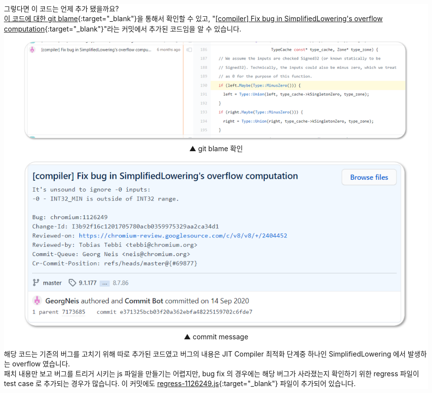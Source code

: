 그렇다면 이 코드는 언제 추가 됐을까요?  
[이 코드에 대한 git blame](https://github.com/v8/v8/blame/c126700cbc1f7391b8b717f7c54b4f9537355db7/src/compiler/simplified-lowering.cc#L190){:target="\_blank"}을 통해서 확인할 수 있고, "[[compiler] Fix bug in SimplifiedLowering's overflow computation](https://github.com/v8/v8/commit/e371325bcb03f20a362ebfa48225159702c6fde7){:target="\_blank"}"라는 커밋에서 추가된 코드임을 알 수 있습니다.

<center>
<figure>
<img src="/img/202103/babychrome_1.png" alt="git blame" />
<figcaption>▲ git blame 확인</figcaption>
</figure>
</center>

<center>
<figure>
<img src="/img/202103/babychrome_2.png" alt="commit" />
<figcaption>▲ commit message</figcaption>
</figure>
</center>

해당 코드는 기존의 버그를 고치기 위해 따로 추가된 코드였고 버그의 내용은 JIT Compiler 최적화 단계중 하나인 SimplifiedLowering 에서 발생하는 overflow 였습니다.  
패치 내용만 보고 버그를 트리거 시키는 js 파일을 만들기는 어렵지만, bug fix 의 경우에는 해당 버그가 사라졌는지 확인하기 위한 regress 파일이 test case 로 추가되는 경우가 많습니다. 이 커밋에도 [regress-1126249.js](https://github.com/v8/v8/commit/e371325bcb03f20a362ebfa48225159702c6fde7#diff-20934a25fd3317faff10fcce1a60090990f6cd124ad57d284d99a6be98889ddd){:target="\_blank"} 파일이 추가되어 있습니다.
